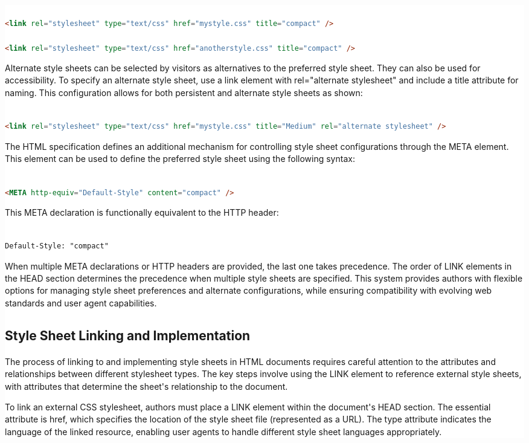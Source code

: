 ```html

<link rel="stylesheet" type="text/css" href="mystyle.css" title="compact" />

<link rel="stylesheet" type="text/css" href="anotherstyle.css" title="compact" />

```

Alternate style sheets can be selected by visitors as alternatives to the preferred style sheet. They can also be used for accessibility. To specify an alternate style sheet, use a link element with rel="alternate stylesheet" and include a title attribute for naming. This configuration allows for both persistent and alternate style sheets as shown:

```html

<link rel="stylesheet" type="text/css" href="mystyle.css" title="Medium" rel="alternate stylesheet" />

```

The HTML specification defines an additional mechanism for controlling style sheet configurations through the META element. This element can be used to define the preferred style sheet using the following syntax:

```html

<META http-equiv="Default-Style" content="compact" />

```

This META declaration is functionally equivalent to the HTTP header:

```http

Default-Style: "compact"

```

When multiple META declarations or HTTP headers are provided, the last one takes precedence. The order of LINK elements in the HEAD section determines the precedence when multiple style sheets are specified. This system provides authors with flexible options for managing style sheet preferences and alternate configurations, while ensuring compatibility with evolving web standards and user agent capabilities.


## Style Sheet Linking and Implementation

The process of linking to and implementing style sheets in HTML documents requires careful attention to the attributes and relationships between different stylesheet types. The key steps involve using the LINK element to reference external style sheets, with attributes that determine the sheet's relationship to the document.

To link an external CSS stylesheet, authors must place a LINK element within the document's HEAD section. The essential attribute is href, which specifies the location of the style sheet file (represented as a URL). The type attribute indicates the language of the linked resource, enabling user agents to handle different style sheet languages appropriately.
